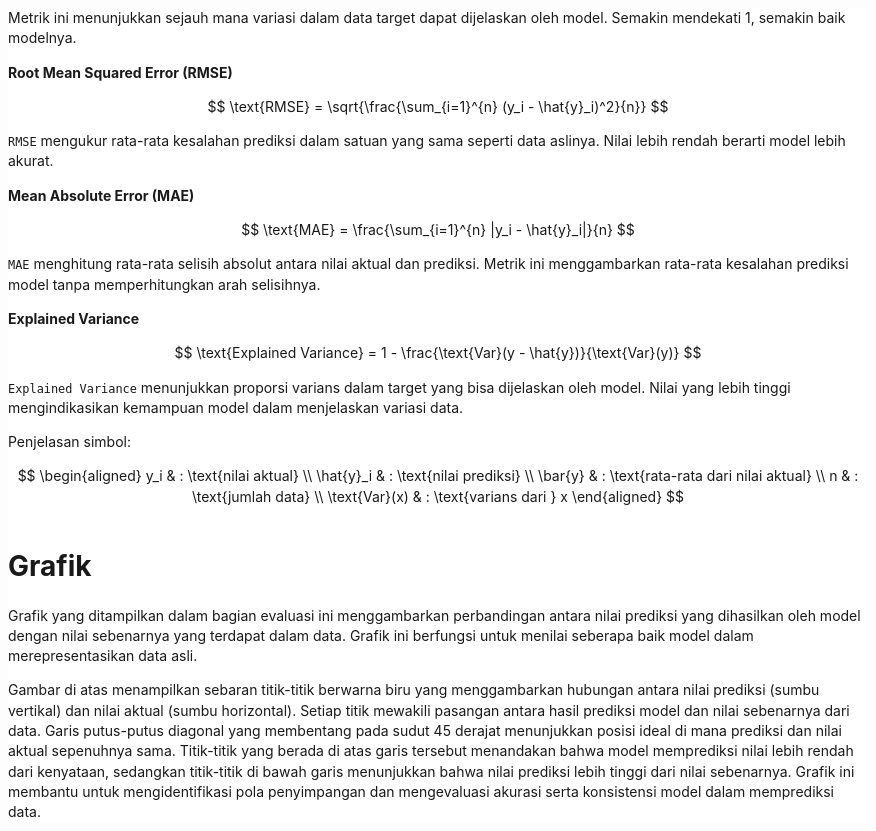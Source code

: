 Metrik ini menunjukkan sejauh mana variasi dalam data target dapat dijelaskan oleh model. Semakin mendekati 1, semakin baik modelnya.

**Root Mean Squared Error (RMSE)**

$$
\text{RMSE} = \sqrt{\frac{\sum_{i=1}^{n} (y_i - \hat{y}_i)^2}{n}}
$$


`RMSE` mengukur rata-rata kesalahan prediksi dalam satuan yang sama seperti data aslinya. Nilai lebih rendah berarti model lebih akurat.

**Mean Absolute Error (MAE)**
   
$$
\text{MAE} = \frac{\sum_{i=1}^{n} |y_i - \hat{y}_i|}{n}
$$


`MAE` menghitung rata-rata selisih absolut antara nilai aktual dan prediksi. Metrik ini menggambarkan rata-rata kesalahan prediksi model tanpa memperhitungkan arah selisihnya.

**Explained Variance**

$$
\text{Explained Variance} = 1 - \frac{\text{Var}(y - \hat{y})}{\text{Var}(y)}
$$

   
`Explained Variance` menunjukkan proporsi varians dalam target yang bisa dijelaskan oleh model. Nilai yang lebih tinggi mengindikasikan kemampuan model dalam menjelaskan variasi data.

Penjelasan simbol:


$$
\begin{aligned}
y_i & : \text{nilai aktual} \\
\hat{y}_i & : \text{nilai prediksi} \\
\bar{y} & : \text{rata-rata dari nilai aktual} \\
n & : \text{jumlah data} \\
\text{Var}(x) & : \text{varians dari } x
\end{aligned}
$$


# Grafik


Grafik yang ditampilkan dalam bagian evaluasi ini menggambarkan perbandingan antara nilai prediksi yang dihasilkan oleh model dengan nilai sebenarnya yang terdapat dalam data. Grafik ini berfungsi untuk menilai seberapa baik model dalam merepresentasikan data asli.

Gambar di atas menampilkan sebaran titik-titik berwarna biru yang menggambarkan hubungan antara nilai prediksi (sumbu vertikal) dan nilai aktual (sumbu horizontal). Setiap titik mewakili pasangan antara hasil prediksi model dan nilai sebenarnya dari data. Garis putus-putus diagonal yang membentang pada sudut 45 derajat menunjukkan posisi ideal di mana prediksi dan nilai aktual sepenuhnya sama. Titik-titik yang berada di atas garis tersebut menandakan bahwa model memprediksi nilai lebih rendah dari kenyataan, sedangkan titik-titik di bawah garis menunjukkan bahwa nilai prediksi lebih tinggi dari nilai sebenarnya. Grafik ini membantu untuk mengidentifikasi pola penyimpangan dan mengevaluasi akurasi serta konsistensi model dalam memprediksi data.
